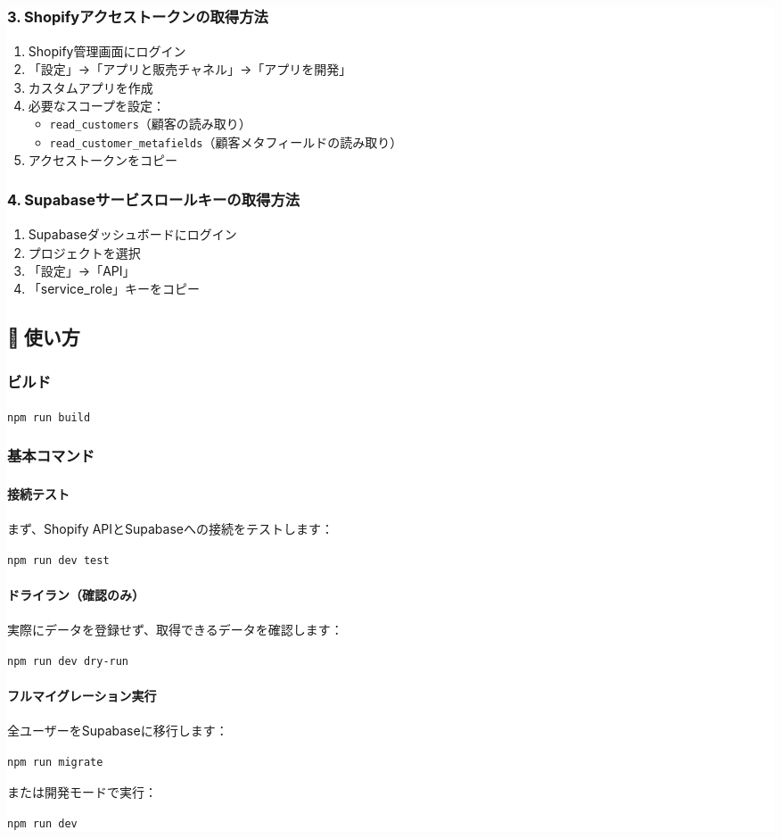 ### 3. Shopifyアクセストークンの取得方法

1. Shopify管理画面にログイン
2. 「設定」→「アプリと販売チャネル」→「アプリを開発」
3. カスタムアプリを作成
4. 必要なスコープを設定：
   - `read_customers`（顧客の読み取り）
   - `read_customer_metafields`（顧客メタフィールドの読み取り）
5. アクセストークンをコピー

### 4. Supabaseサービスロールキーの取得方法

1. Supabaseダッシュボードにログイン
2. プロジェクトを選択
3. 「設定」→「API」
4. 「service_role」キーをコピー

## 📝 使い方

### ビルド

```bash
npm run build
```

### 基本コマンド

#### 接続テスト

まず、Shopify APIとSupabaseへの接続をテストします：

```bash
npm run dev test
```

#### ドライラン（確認のみ）

実際にデータを登録せず、取得できるデータを確認します：

```bash
npm run dev dry-run
```

#### フルマイグレーション実行

全ユーザーをSupabaseに移行します：

```bash
npm run migrate
```

または開発モードで実行：

```bash
npm run dev
```
